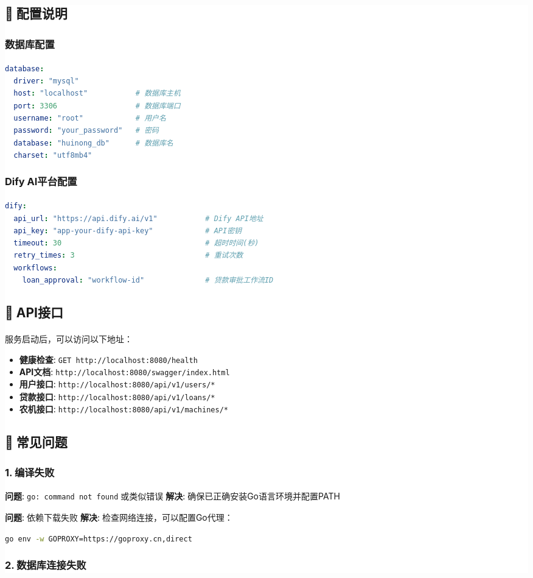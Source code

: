 ## 🔧 配置说明

### 数据库配置

```yaml
database:
  driver: "mysql"
  host: "localhost"           # 数据库主机
  port: 3306                  # 数据库端口
  username: "root"            # 用户名
  password: "your_password"   # 密码
  database: "huinong_db"      # 数据库名
  charset: "utf8mb4"
```

### Dify AI平台配置

```yaml
dify:
  api_url: "https://api.dify.ai/v1"           # Dify API地址
  api_key: "app-your-dify-api-key"            # API密钥
  timeout: 30                                 # 超时时间(秒)
  retry_times: 3                              # 重试次数
  workflows:
    loan_approval: "workflow-id"              # 贷款审批工作流ID
```

## 🔌 API接口

服务启动后，可以访问以下地址：

- **健康检查**: `GET http://localhost:8080/health`
- **API文档**: `http://localhost:8080/swagger/index.html`
- **用户接口**: `http://localhost:8080/api/v1/users/*`
- **贷款接口**: `http://localhost:8080/api/v1/loans/*`
- **农机接口**: `http://localhost:8080/api/v1/machines/*`

## 🐛 常见问题

### 1. 编译失败

**问题**: `go: command not found` 或类似错误
**解决**: 确保已正确安装Go语言环境并配置PATH

**问题**: 依赖下载失败
**解决**: 检查网络连接，可以配置Go代理：
```bash
go env -w GOPROXY=https://goproxy.cn,direct
```

### 2. 数据库连接失败
